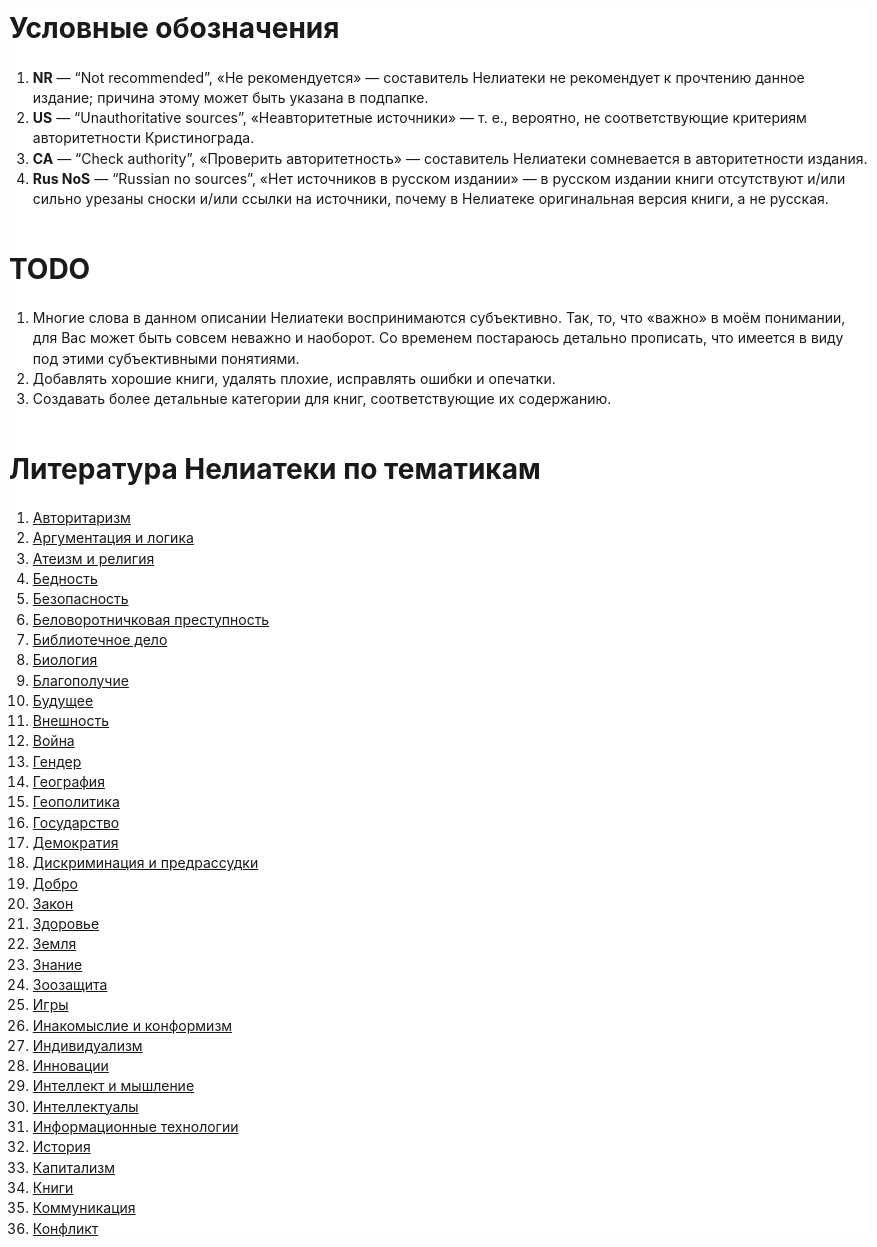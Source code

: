 <a id="Условные-обозначения-1"></a>
# Условные обозначения

1. **NR** — “Not recommended”, «Не рекомендуется» — составитель Нелиатеки не рекомендует к прочтению данное издание; причина этому может быть указана в подпапке.
1. **US** — “Unauthoritative sources”, «Неавторитетные источники» — т. е., вероятно, не соответствующие критериям авторитетности Кристинограда.
1. **CA** — “Check authority”, «Проверить авторитетность» — составитель Нелиатеки сомневается в авторитетности издания.
1. **Rus NoS** — “Russian no sources”, «Нет источников в русском издании» — в русском издании книги отсутствуют и/или сильно урезаны сноски и/или ссылки на источники, почему в Нелиатеке оригинальная версия книги, а не русская.

<a id="TODO"></a>
# TODO

1. Многие слова в данном описании Нелиатеки воспринимаются субъективно. Так, то, что «важно» в моём понимании, для Вас может быть совсем неважно и наоборот. Со временем постараюсь детально прописать, что имеется в виду под этими субъективными понятиями.
1. Добавлять хорошие книги, удалять плохие, исправлять ошибки и опечатки.
1. Создавать более детальные категории для книг, соответствующие их содержанию.

<a id="Литература-Нелиатеки-по-тематикам"></a>
# Литература Нелиатеки по тематикам

1. [Авторитаризм](Авторитаризм)
1. [Аргументация и логика](Аргументация-и-логика)
1. [Атеизм и религия](Атеизм-и-религия)
1. [Бедность](Бедность)
1. [Безопасность](Безопасность)
1. [Беловоротничковая преступность](Беловоротничковая-преступность)
1. [Библиотечное дело](Библиотечное-дело)
1. [Биология](Биология)
1. [Благополучие](Благополучие)
1. [Будущее](Будущее)
1. [Внешность](Внешность)
1. [Война](Война)
1. [Гендер](Гендер)
1. [География](География)
1. [Геополитика](Геополитика)
1. [Государство](Государство)
1. [Демократия](Демократия)
1. [Дискриминация и предрассудки](Дискриминация-и-предрассудки)
1. [Добро](Добро)
1. [Закон](Закон)
1. [Здоровье](Здоровье)
1. [Земля](Земля)
1. [Знание](Знание)
1. [Зоозащита](Зоозащита)
1. [Игры](Игры)
1. [Инакомыслие и конформизм](Инакомыслие-и-конформизм)
1. [Индивидуализм](Индивидуализм)
1. [Инновации](Инновации)
1. [Интеллект и мышление](Интеллект-и-мышление)
1. [Интеллектуалы](Интеллектуалы)
1. [Информационные технологии](Информационные-технологии)
1. [История](История)
1. [Капитализм](Капитализм)
1. [Книги](Книги)
1. [Коммуникация](Коммуникация)
1. [Конфликт](Конфликт)